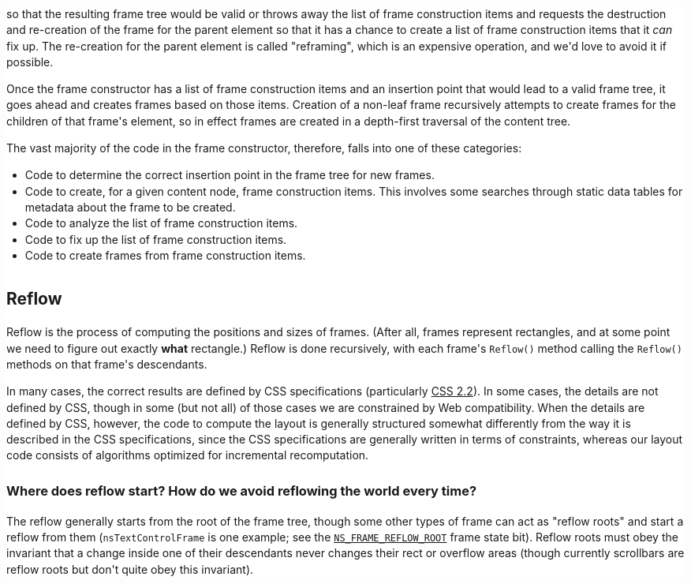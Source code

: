 so that the resulting frame tree would be valid or throws away the list
of frame construction items and requests the destruction and re-creation
of the frame for the parent element so that it has a chance to create a
list of frame construction items that it _can_ fix up. The re-creation
for the parent element is called "reframing", which is an expensive
operation, and we'd love to avoid it if possible.

Once the frame constructor has a list of frame construction items and an
insertion point that would lead to a valid frame tree, it goes ahead and
creates frames based on those items. Creation of a non-leaf frame
recursively attempts to create frames for the children of that frame's
element, so in effect frames are created in a depth-first traversal of
the content tree.

The vast majority of the code in the frame constructor, therefore, falls
into one of these categories:

- Code to determine the correct insertion point in the frame tree for
  new frames.
- Code to create, for a given content node, frame construction items.
  This involves some searches through static data tables for metadata
  about the frame to be created.
- Code to analyze the list of frame construction items.
- Code to fix up the list of frame construction items.
- Code to create frames from frame construction items.

## Reflow

Reflow is the process of computing the positions and sizes of frames.
(After all, frames represent rectangles, and at some point we need to
figure out exactly **what** rectangle.) Reflow is done recursively, with
each frame's `Reflow()` method calling the `Reflow()` methods on that
frame's descendants.

In many cases, the correct results are defined by CSS specifications
(particularly [CSS 2.2](https://www.w3.org/TR/CSS22/visudet.html)). In
some cases, the details are not defined by CSS, though in some (but not
all) of those cases we are constrained by Web compatibility. When the
details are defined by CSS, however, the code to compute the layout is
generally structured somewhat differently from the way it is described
in the CSS specifications, since the CSS specifications are generally
written in terms of constraints, whereas our layout code consists of
algorithms optimized for incremental recomputation.

### Where does reflow start? How do we avoid reflowing the world every time?

The reflow generally starts from the root of the frame tree, though some
other types of frame can act as "reflow roots" and start a reflow from
them (`nsTextControlFrame` is one example; see the
[`NS_FRAME_REFLOW_ROOT`](https://searchfox.org/mozilla-central/search?q=symbol:E_%3CT_nsFrameState%3E_NS_FRAME_REFLOW_ROOT&redirect=true)
frame state bit). Reflow roots must obey the invariant that a change
inside one of their descendants never changes their rect or overflow
areas (though currently scrollbars are reflow roots but don't quite obey
this invariant).
